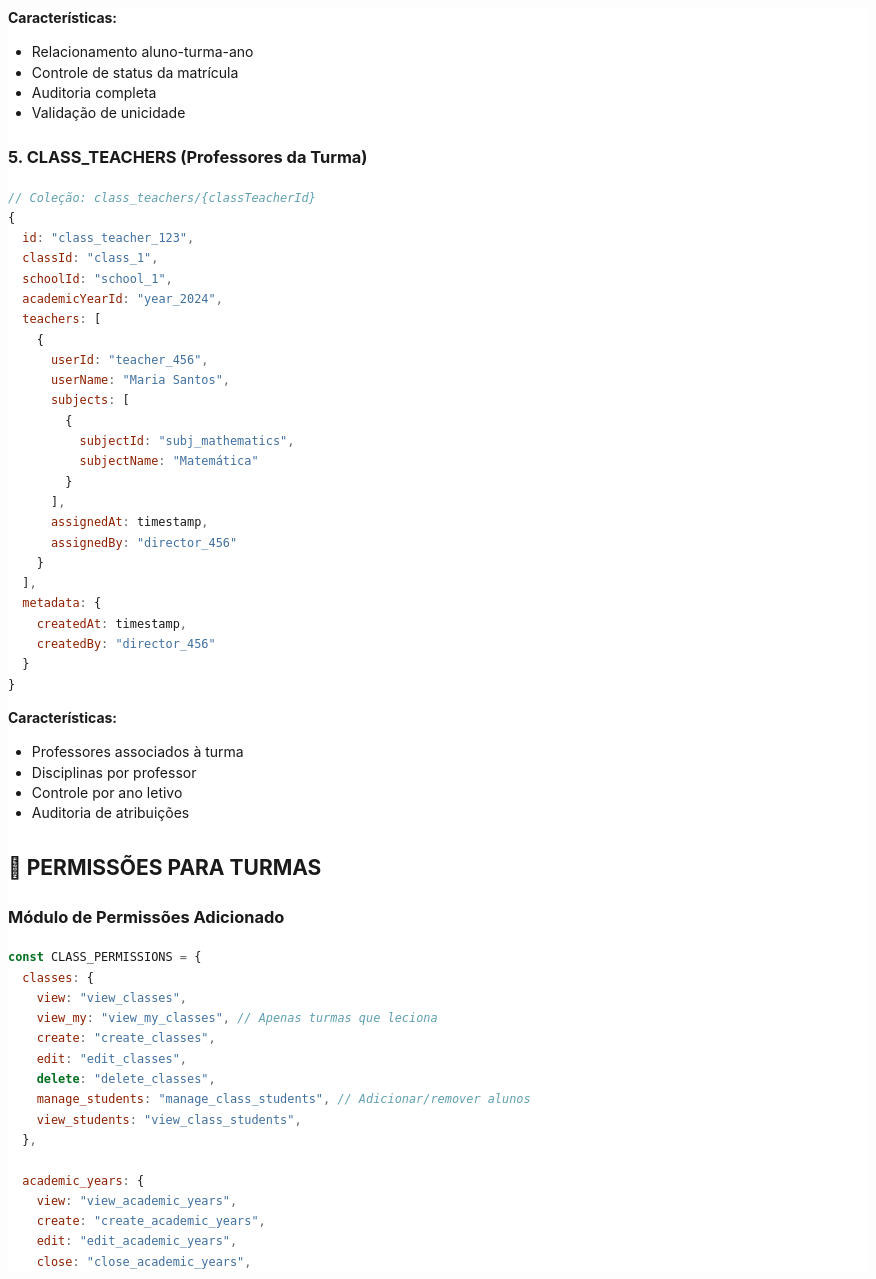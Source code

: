 **Características:**

- Relacionamento aluno-turma-ano
- Controle de status da matrícula
- Auditoria completa
- Validação de unicidade

### **5. CLASS_TEACHERS (Professores da Turma)**

```javascript
// Coleção: class_teachers/{classTeacherId}
{
  id: "class_teacher_123",
  classId: "class_1",
  schoolId: "school_1",
  academicYearId: "year_2024",
  teachers: [
    {
      userId: "teacher_456",
      userName: "Maria Santos",
      subjects: [
        {
          subjectId: "subj_mathematics",
          subjectName: "Matemática"
        }
      ],
      assignedAt: timestamp,
      assignedBy: "director_456"
    }
  ],
  metadata: {
    createdAt: timestamp,
    createdBy: "director_456"
  }
}
```

**Características:**

- Professores associados à turma
- Disciplinas por professor
- Controle por ano letivo
- Auditoria de atribuições

## 🔐 PERMISSÕES PARA TURMAS

### **Módulo de Permissões Adicionado**

```javascript
const CLASS_PERMISSIONS = {
  classes: {
    view: "view_classes",
    view_my: "view_my_classes", // Apenas turmas que leciona
    create: "create_classes",
    edit: "edit_classes",
    delete: "delete_classes",
    manage_students: "manage_class_students", // Adicionar/remover alunos
    view_students: "view_class_students",
  },

  academic_years: {
    view: "view_academic_years",
    create: "create_academic_years",
    edit: "edit_academic_years",
    close: "close_academic_years",
```